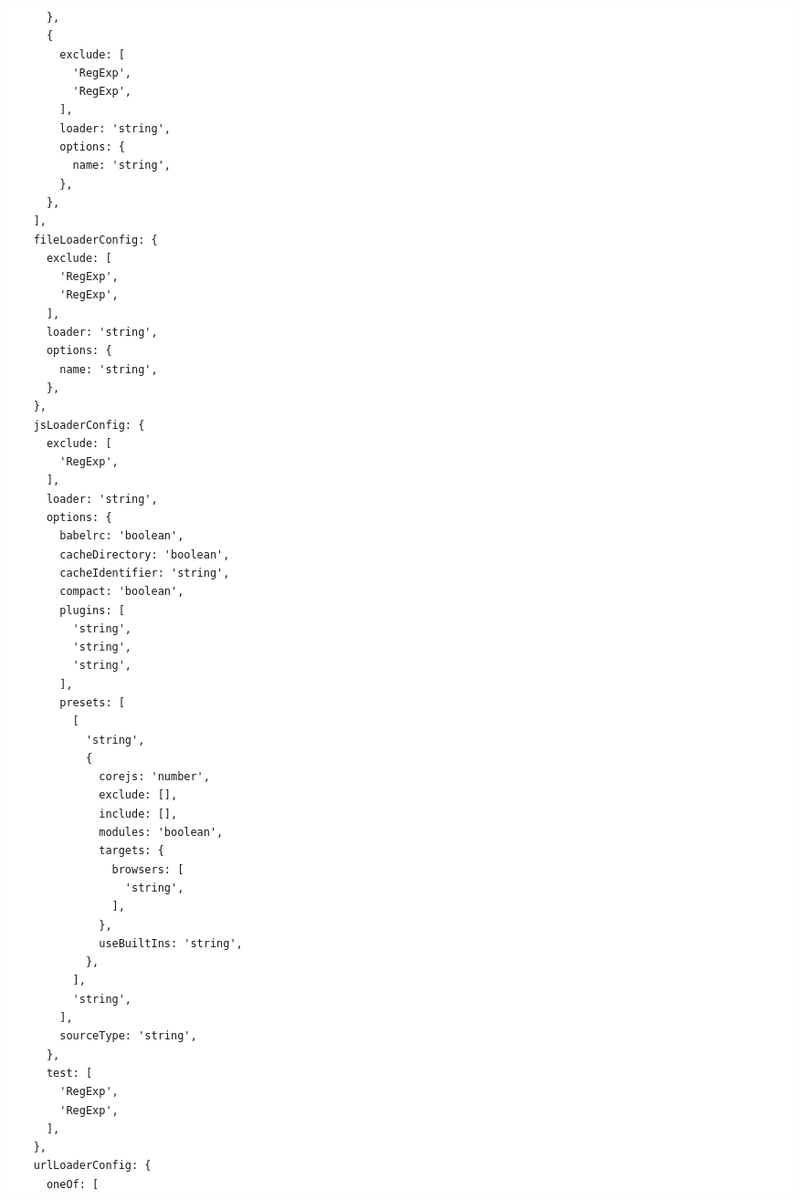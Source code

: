           },
          {
            exclude: [
              'RegExp',
              'RegExp',
            ],
            loader: 'string',
            options: {
              name: 'string',
            },
          },
        ],
        fileLoaderConfig: {
          exclude: [
            'RegExp',
            'RegExp',
          ],
          loader: 'string',
          options: {
            name: 'string',
          },
        },
        jsLoaderConfig: {
          exclude: [
            'RegExp',
          ],
          loader: 'string',
          options: {
            babelrc: 'boolean',
            cacheDirectory: 'boolean',
            cacheIdentifier: 'string',
            compact: 'boolean',
            plugins: [
              'string',
              'string',
              'string',
            ],
            presets: [
              [
                'string',
                {
                  corejs: 'number',
                  exclude: [],
                  include: [],
                  modules: 'boolean',
                  targets: {
                    browsers: [
                      'string',
                    ],
                  },
                  useBuiltIns: 'string',
                },
              ],
              'string',
            ],
            sourceType: 'string',
          },
          test: [
            'RegExp',
            'RegExp',
          ],
        },
        urlLoaderConfig: {
          oneOf: [